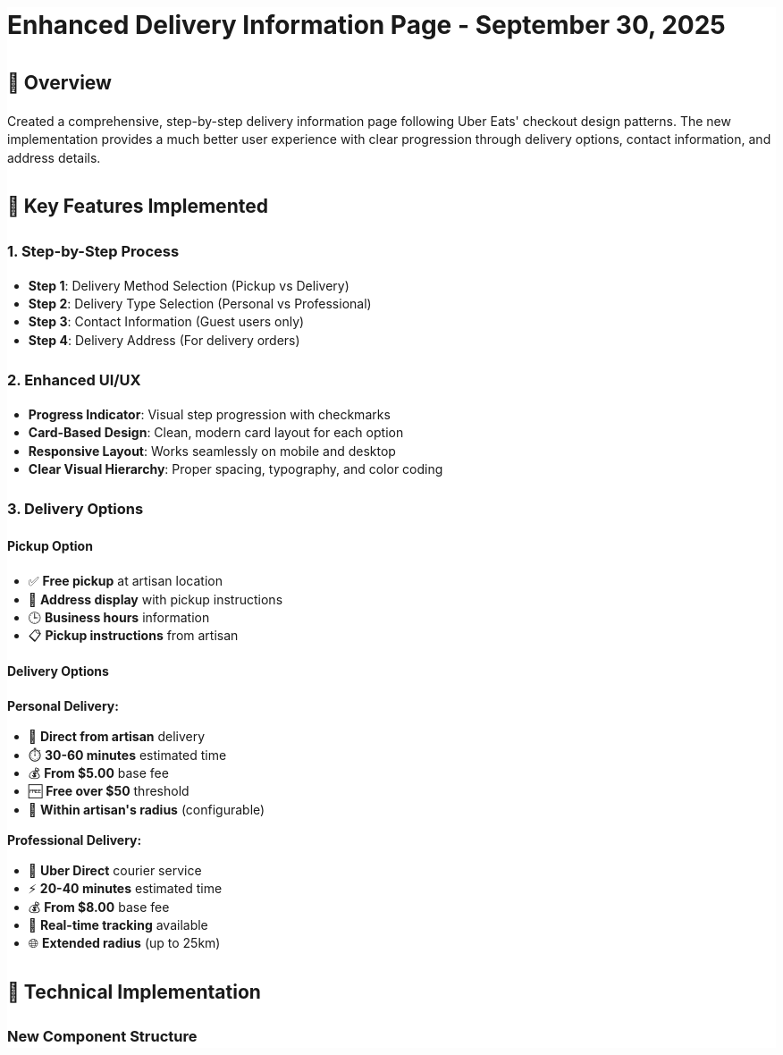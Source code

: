 # Enhanced Delivery Information Page - September 30, 2025

## 🎯 **Overview**

Created a comprehensive, step-by-step delivery information page following Uber Eats' checkout design patterns. The new implementation provides a much better user experience with clear progression through delivery options, contact information, and address details.

## 🚀 **Key Features Implemented**

### **1. Step-by-Step Process**
- **Step 1**: Delivery Method Selection (Pickup vs Delivery)
- **Step 2**: Delivery Type Selection (Personal vs Professional)
- **Step 3**: Contact Information (Guest users only)
- **Step 4**: Delivery Address (For delivery orders)

### **2. Enhanced UI/UX**
- **Progress Indicator**: Visual step progression with checkmarks
- **Card-Based Design**: Clean, modern card layout for each option
- **Responsive Layout**: Works seamlessly on mobile and desktop
- **Clear Visual Hierarchy**: Proper spacing, typography, and color coding

### **3. Delivery Options**

#### **Pickup Option**
- ✅ **Free pickup** at artisan location
- 📍 **Address display** with pickup instructions
- 🕒 **Business hours** information
- 📋 **Pickup instructions** from artisan

#### **Delivery Options**

**Personal Delivery:**
- 🚚 **Direct from artisan** delivery
- ⏱️ **30-60 minutes** estimated time
- 💰 **From $5.00** base fee
- 🆓 **Free over $50** threshold
- 📍 **Within artisan's radius** (configurable)

**Professional Delivery:**
- 🏢 **Uber Direct** courier service
- ⚡ **20-40 minutes** estimated time
- 💰 **From $8.00** base fee
- 📱 **Real-time tracking** available
- 🌐 **Extended radius** (up to 25km)

## 🔧 **Technical Implementation**

### **New Component Structure**
